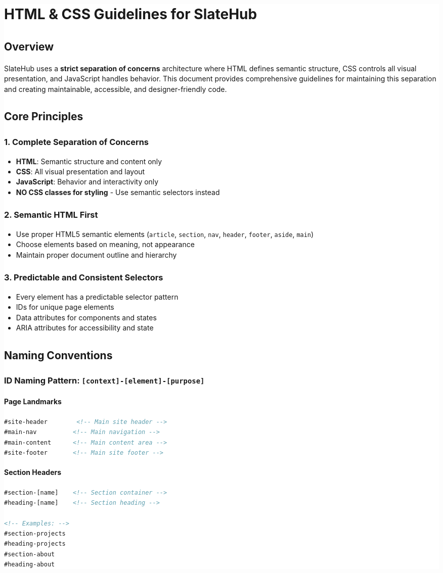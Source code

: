 # HTML & CSS Guidelines for SlateHub

## Overview

SlateHub uses a **strict separation of concerns** architecture where HTML defines semantic structure, CSS controls all visual presentation, and JavaScript handles behavior. This document provides comprehensive guidelines for maintaining this separation and creating maintainable, accessible, and designer-friendly code.

## Core Principles

### 1. Complete Separation of Concerns
- **HTML**: Semantic structure and content only
- **CSS**: All visual presentation and layout
- **JavaScript**: Behavior and interactivity only
- **NO CSS classes for styling** - Use semantic selectors instead

### 2. Semantic HTML First
- Use proper HTML5 semantic elements (`article`, `section`, `nav`, `header`, `footer`, `aside`, `main`)
- Choose elements based on meaning, not appearance
- Maintain proper document outline and hierarchy

### 3. Predictable and Consistent Selectors
- Every element has a predictable selector pattern
- IDs for unique page elements
- Data attributes for components and states
- ARIA attributes for accessibility and state

## Naming Conventions

### ID Naming Pattern: `[context]-[element]-[purpose]`

#### Page Landmarks
```html
#site-header        <!-- Main site header -->
#main-nav          <!-- Main navigation -->
#main-content      <!-- Main content area -->
#site-footer       <!-- Main site footer -->
```

#### Section Headers
```html
#section-[name]    <!-- Section container -->
#heading-[name]    <!-- Section heading -->

<!-- Examples: -->
#section-projects
#heading-projects
#section-about
#heading-about
```
